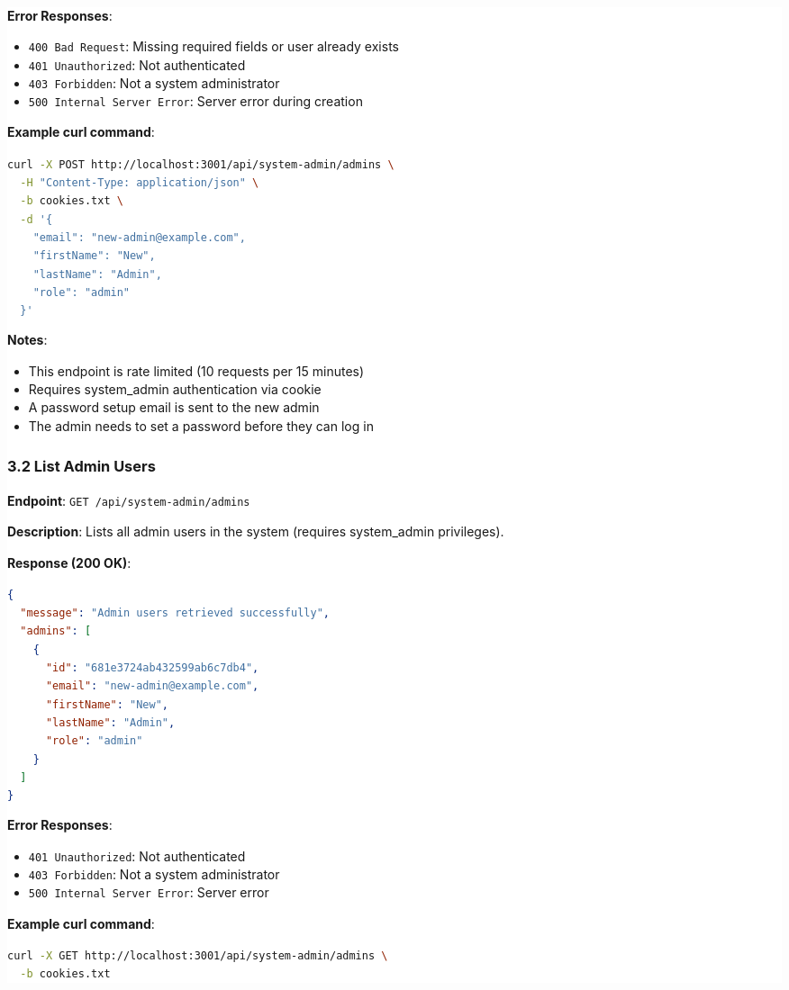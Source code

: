 **Error Responses**:
- `400 Bad Request`: Missing required fields or user already exists
- `401 Unauthorized`: Not authenticated
- `403 Forbidden`: Not a system administrator
- `500 Internal Server Error`: Server error during creation

**Example curl command**:
```bash
curl -X POST http://localhost:3001/api/system-admin/admins \
  -H "Content-Type: application/json" \
  -b cookies.txt \
  -d '{
    "email": "new-admin@example.com",
    "firstName": "New",
    "lastName": "Admin",
    "role": "admin"
  }'
```

**Notes**:
- This endpoint is rate limited (10 requests per 15 minutes)
- Requires system_admin authentication via cookie
- A password setup email is sent to the new admin
- The admin needs to set a password before they can log in

### 3.2 List Admin Users

**Endpoint**: `GET /api/system-admin/admins`

**Description**: Lists all admin users in the system (requires system_admin privileges).

**Response (200 OK)**:
```json
{
  "message": "Admin users retrieved successfully",
  "admins": [
    {
      "id": "681e3724ab432599ab6c7db4",
      "email": "new-admin@example.com",
      "firstName": "New",
      "lastName": "Admin",
      "role": "admin"
    }
  ]
}
```

**Error Responses**:
- `401 Unauthorized`: Not authenticated
- `403 Forbidden`: Not a system administrator
- `500 Internal Server Error`: Server error

**Example curl command**:
```bash
curl -X GET http://localhost:3001/api/system-admin/admins \
  -b cookies.txt
```
